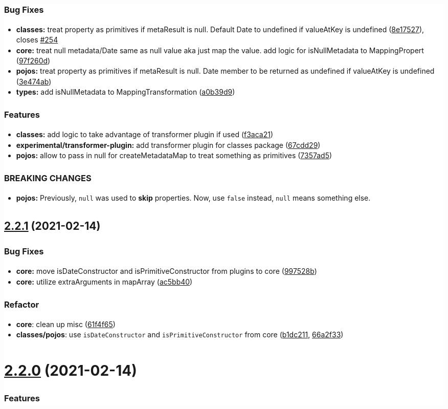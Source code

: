 ### Bug Fixes

-   **classes:** treat property as primitives if metaResult is null. Default Date to undefined if valueAtKey is undefined ([8e17527](https://github.com/nartc/mapper/commit/8e17527dc27dedfea6060a44f4bb5cbbcd62f224)), closes [#254](https://github.com/nartc/mapper/issues/254)
-   **core:** treat null metadata/Date same as null value aka just map the value. add logic for isNullMetadata to MappingPropert ([97f260d](https://github.com/nartc/mapper/commit/97f260d4507d3829acf5f0b24bc7bc4edd875f83))
-   **pojos:** treat property as primitives if metaResult is null. Date member to be returned as undefined if valueAtKey is undefined ([3e474ab](https://github.com/nartc/mapper/commit/3e474ab4cf5932c2ab34efe88e0cfeaf0c70973f))
-   **types:** add isNullMetadata to MappingTransformation ([a0b39d9](https://github.com/nartc/mapper/commit/a0b39d999baaafd10b77178c346ef58c3ab08a93))

### Features

-   **classes:** add logic to take advantage of transformer plugin if used ([f3aca21](https://github.com/nartc/mapper/commit/f3aca21124424f5effed5a03627bacf52dd1c94f))
-   **experimental/transformer-plugin:** add transformer plugin for classes package ([67cdd29](https://github.com/nartc/mapper/commit/67cdd29a5abee34a977e29b8161dadff14a612b4))
-   **pojos:** allow to pass in null for createMetadataMap to treat something as primitives ([7357ad5](https://github.com/nartc/mapper/commit/7357ad5692c0380eac4ef11a9ef62f14d8392a5e))

### BREAKING CHANGES

-   **pojos:** Previously, `null` was used to **skip** properties. Now, use `false` instead,
    `null` means something else.

## [2.2.1](https://github.com/nartc/mapper/compare/2.2.0...2.2.1) (2021-02-14)

### Bug Fixes

-   **core:** move isDateConstructor and isPrimitiveConstructor from plugins to core ([997528b](https://github.com/nartc/mapper/commit/997528b0c2d8dca5a85c384e40aaf11f4b17d542))
-   **core:** utilize extraArguments in mapArray ([ac5bb40](https://github.com/nartc/mapper/commit/ac5bb4030a9b67fc8c143e3fcd7c8e4550031780))

### Refactor

-   **core**: clean up misc ([61f4f65](https://github.com/nartc/mapper/commit/61f4f65c6a12ff6de7ea963d89f2f8df5e968931))
-   **classes/pojos**: use `isDateConstructor` and `isPrimitiveConstructor` from core ([b1dc211](https://github.com/nartc/mapper/commit/b1dc2112aa3a0084229a1531424084e222748c00), [66a2f33](https://github.com/nartc/mapper/commit/66a2f33528ddbea5ab0fb8cd891a0e9b1ca9a796))

# [2.2.0](https://github.com/nartc/mapper/compare/2.1.1...2.2.0) (2021-02-14)

### Features
